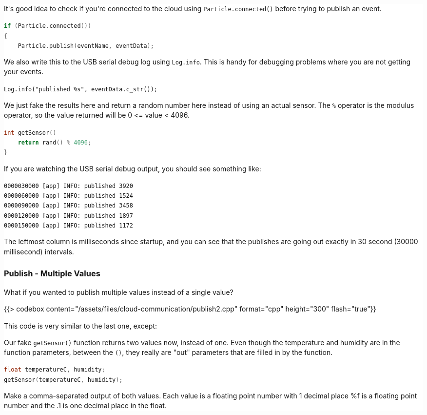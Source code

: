It's good idea to check if you're connected to the cloud using `Particle.connected()` before 
trying to publish an event. 


```cpp
if (Particle.connected())
{
    Particle.publish(eventName, eventData);
```

We also write this to the USB serial debug log using `Log.info`. This is handy for
debugging problems where you are not getting your events.

```
Log.info("published %s", eventData.c_str());
```

We just fake the results here and return a random number here instead of using an
actual sensor. The `%` operator is the modulus operator, so the value returned
will be 0 <= value < 4096.

```cpp
int getSensor()
    return rand() % 4096;
}
```

If you are watching the USB serial debug output, you should see something like:

```
0000030000 [app] INFO: published 3920
0000060000 [app] INFO: published 1524
0000090000 [app] INFO: published 3458
0000120000 [app] INFO: published 1897
0000150000 [app] INFO: published 1172
```

The leftmost column is milliseconds since startup, and you can see that the publishes
are going out exactly in 30 second (30000 millisecond) intervals.

### Publish - Multiple Values

What if you wanted to publish multiple values instead of a single value?

{{> codebox content="/assets/files/cloud-communication/publish2.cpp" format="cpp" height="300" flash="true"}}

This code is very similar to the last one, except:

Our fake `getSensor()` function returns two values now, instead of one. Even though the temperature
and humidity are in the function parameters, between the `()`, they really are "out" parameters that 
are filled in by the function.

```cpp
float temperatureC, humidity;
getSensor(temperatureC, humidity);
```

Make a comma-separated output of both values. Each value is a floating point number with 1 decimal place
%f is a floating point number and the .1 is one decimal place in the float.
